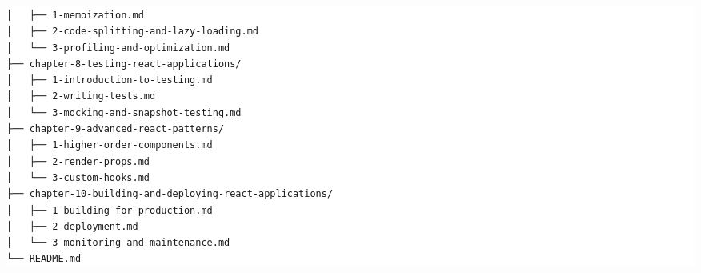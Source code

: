 ```bash 
│   ├── 1-memoization.md
│   ├── 2-code-splitting-and-lazy-loading.md
│   └── 3-profiling-and-optimization.md
├── chapter-8-testing-react-applications/
│   ├── 1-introduction-to-testing.md
│   ├── 2-writing-tests.md
│   └── 3-mocking-and-snapshot-testing.md
├── chapter-9-advanced-react-patterns/
│   ├── 1-higher-order-components.md
│   ├── 2-render-props.md
│   └── 3-custom-hooks.md
├── chapter-10-building-and-deploying-react-applications/
│   ├── 1-building-for-production.md
│   ├── 2-deployment.md
│   └── 3-monitoring-and-maintenance.md
└── README.md
```